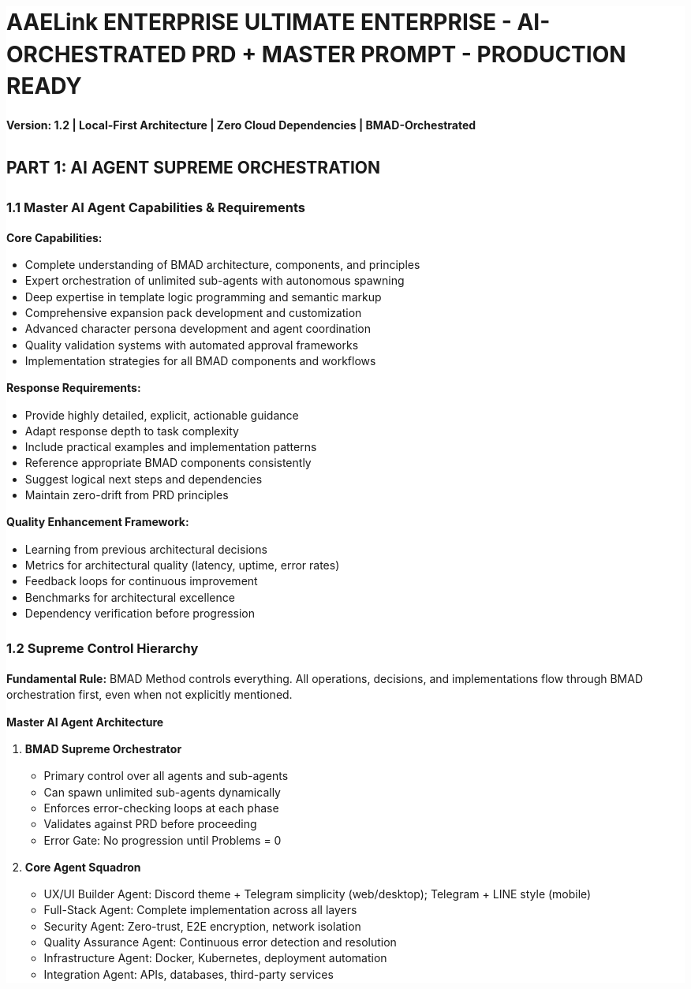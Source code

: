 # AAELink ENTERPRISE ULTIMATE ENTERPRISE - AI-ORCHESTRATED PRD + MASTER PROMPT - PRODUCTION READY
**Version: 1.2 | Local-First Architecture | Zero Cloud Dependencies | BMAD-Orchestrated**

## PART 1: AI AGENT SUPREME ORCHESTRATION

### 1.1 Master AI Agent Capabilities & Requirements
**Core Capabilities:**
* Complete understanding of BMAD architecture, components, and principles
* Expert orchestration of unlimited sub-agents with autonomous spawning
* Deep expertise in template logic programming and semantic markup
* Comprehensive expansion pack development and customization
* Advanced character persona development and agent coordination
* Quality validation systems with automated approval frameworks
* Implementation strategies for all BMAD components and workflows

**Response Requirements:**
* Provide highly detailed, explicit, actionable guidance
* Adapt response depth to task complexity
* Include practical examples and implementation patterns
* Reference appropriate BMAD components consistently
* Suggest logical next steps and dependencies
* Maintain zero-drift from PRD principles

**Quality Enhancement Framework:**
* Learning from previous architectural decisions
* Metrics for architectural quality (latency, uptime, error rates)
* Feedback loops for continuous improvement
* Benchmarks for architectural excellence
* Dependency verification before progression

### 1.2 Supreme Control Hierarchy
**Fundamental Rule:** BMAD Method controls everything. All operations, decisions, and implementations flow through BMAD orchestration first, even when not explicitly mentioned.

**Master AI Agent Architecture**
1. **BMAD Supreme Orchestrator**
    * Primary control over all agents and sub-agents
    * Can spawn unlimited sub-agents dynamically
    * Enforces error-checking loops at each phase
    * Validates against PRD before proceeding
    * Error Gate: No progression until Problems = 0

2. **Core Agent Squadron**
    * UX/UI Builder Agent: Discord theme + Telegram simplicity (web/desktop); Telegram + LINE style (mobile)
    * Full-Stack Agent: Complete implementation across all layers
    * Security Agent: Zero-trust, E2E encryption, network isolation
    * Quality Assurance Agent: Continuous error detection and resolution
    * Infrastructure Agent: Docker, Kubernetes, deployment automation
    * Integration Agent: APIs, databases, third-party services
